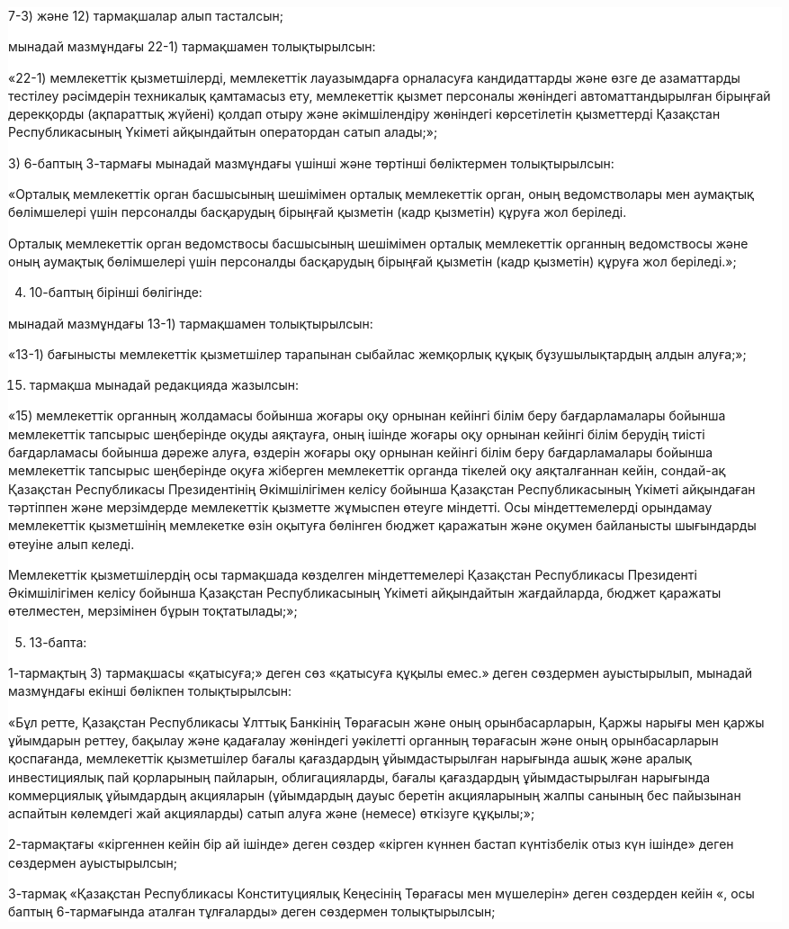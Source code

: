 7-3) және 12) тармақшалар алып тасталсын;

мынадай мазмұндағы 22-1) тармақшамен толықтырылсын:

«22-1) мемлекеттік қызметшілерді, мемлекеттік лауазымдарға орналасуға кандидаттарды және өзге де азаматтарды тестілеу рәсімдерін техникалық қамтамасыз ету, мемлекеттік қызмет персоналы жөніндегі автоматтандырылған бірыңғай дерекқорды (ақпараттық жүйені) қолдап отыру және әкімшілендіру жөніндегі көрсетілетін қызметтерді Қазақстан Республикасының Үкіметі айқындайтын оператордан сатып алады;»;

3) 6-баптың 3-тармағы мынадай мазмұндағы үшінші және төртінші бөліктермен толықтырылсын:

«Орталық мемлекеттік орган басшысының шешімімен орталық мемлекеттік орган, оның ведомстволары мен аумақтық бөлімшелері үшін персоналды басқарудың бірыңғай қызметін (кадр қызметін) құруға жол беріледі.

Орталық мемлекеттік орган ведомствосы басшысының шешімімен орталық мемлекеттік органның ведомствосы және оның аумақтық бөлімшелері үшін персоналды басқарудың бірыңғай қызметін (кадр қызметін) құруға жол беріледі.»;

4) 10-баптың бірінші бөлігінде:

мынадай мазмұндағы 13-1) тармақшамен толықтырылсын:

«13-1) бағынысты мемлекеттік қызметшілер тарапынан сыбайлас жемқорлық құқық бұзушылықтардың алдын алуға;»;

15) тармақша мынадай редакцияда жазылсын:

«15)  мемлекеттік органның жолдамасы бойынша жоғары оқу орнынан кейінгі білім беру бағдарламалары бойынша мемлекеттік тапсырыс шеңберінде оқуды аяқтауға, оның ішінде жоғары оқу орнынан кейінгі білім берудің тиісті бағдарламасы бойынша дәреже алуға, өздерін жоғары оқу орнынан кейінгі білім беру бағдарламалары бойынша мемлекеттік тапсырыс шеңберінде оқуға жіберген мемлекеттік органда тікелей оқу аяқталғаннан кейін, сондай-ақ Қазақстан Республикасы Президентінің Әкімшілігімен келісу бойынша Қазақстан Республикасының Үкіметі айқындаған тәртіппен және мерзімдерде мемлекеттік қызметте жұмыспен өтеуге мiндеттi. Осы міндеттемелерді орындамау мемлекеттік қызметшінің мемлекетке өзін оқытуға бөлінген бюджет қаражатын және оқумен байланысты шығындарды өтеуіне алып келеді.

Мемлекеттік қызметшілердің осы тармақшада көзделген міндеттемелері Қазақстан Республикасы Президенті Әкімшілігімен келісу бойынша Қазақстан Республикасының Үкіметі айқындайтын жағдайларда, бюджет қаражаты өтелместен, мерзімінен бұрын тоқтатылады;»;

5) 13-бапта:

1-тармақтың 3) тармақшасы «қатысуға;» деген сөз «қатысуға құқылы емес.» деген сөздермен ауыстырылып, мынадай мазмұндағы екінші бөлікпен толықтырылсын:

«Бұл ретте, Қазақстан Республикасы Ұлттық Банкінің Төрағасын және оның орынбасарларын, Қаржы нарығы мен қаржы ұйымдарын реттеу, бақылау және қадағалау жөніндегі уәкілетті органның төрағасын және оның орынбасарларын қоспағанда, мемлекеттік қызметшілер бағалы қағаздардың ұйымдастырылған нарығында ашық және аралық инвестициялық пай қорларының пайларын, облигацияларды, бағалы қағаздардың ұйымдастырылған нарығында коммерциялық ұйымдардың акцияларын (ұйымдардың дауыс беретін акцияларының жалпы санының бес пайызынан аспайтын көлемдегі жай акцияларды) сатып алуға және (немесе) өткізуге құқылы;»;

2-тармақтағы «кіргеннен кейін бір ай ішінде» деген сөздер «кірген күннен бастап күнтізбелік отыз күн ішінде» деген сөздермен ауыстырылсын; 

3-тармақ «Қазақстан Республикасы Конституциялық Кеңесінің Төрағасы мен мүшелерін» деген сөздерден кейін «, осы баптың 6-тармағында аталған тұлғаларды» деген сөздермен толықтырылсын;
